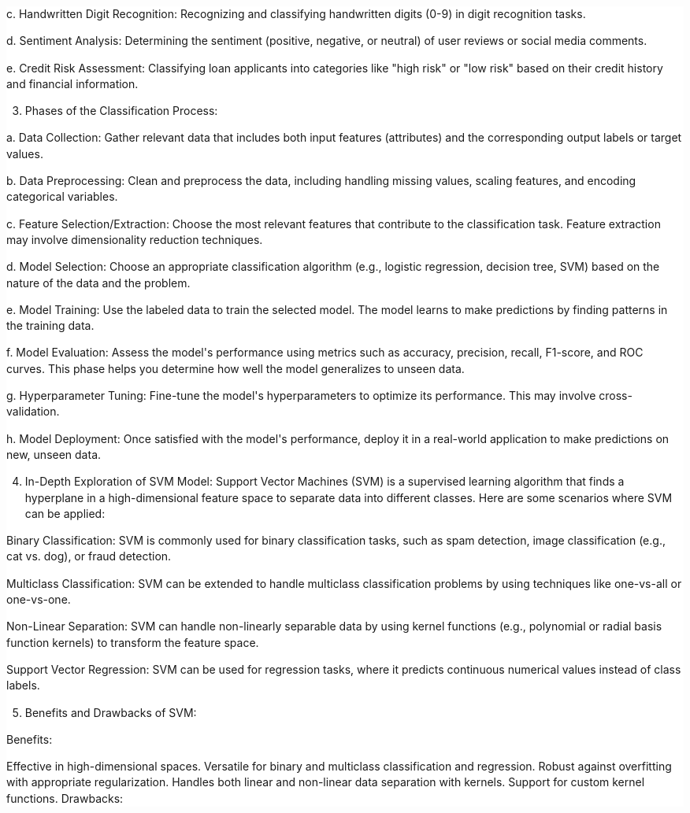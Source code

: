 c. Handwritten Digit Recognition: Recognizing and classifying handwritten digits (0-9) in digit recognition tasks.

d. Sentiment Analysis: Determining the sentiment (positive, negative, or neutral) of user reviews or social media comments.

e. Credit Risk Assessment: Classifying loan applicants into categories like "high risk" or "low risk" based on their credit history and financial information.

3. Phases of the Classification Process:

a. Data Collection: Gather relevant data that includes both input features (attributes) and the corresponding output labels or target values.

b. Data Preprocessing: Clean and preprocess the data, including handling missing values, scaling features, and encoding categorical variables.

c. Feature Selection/Extraction: Choose the most relevant features that contribute to the classification task. Feature extraction may involve dimensionality reduction techniques.

d. Model Selection: Choose an appropriate classification algorithm (e.g., logistic regression, decision tree, SVM) based on the nature of the data and the problem.

e. Model Training: Use the labeled data to train the selected model. The model learns to make predictions by finding patterns in the training data.

f. Model Evaluation: Assess the model's performance using metrics such as accuracy, precision, recall, F1-score, and ROC curves. This phase helps you determine how well the model generalizes to unseen data.

g. Hyperparameter Tuning: Fine-tune the model's hyperparameters to optimize its performance. This may involve cross-validation.

h. Model Deployment: Once satisfied with the model's performance, deploy it in a real-world application to make predictions on new, unseen data.

4. In-Depth Exploration of SVM Model:
Support Vector Machines (SVM) is a supervised learning algorithm that finds a hyperplane in a high-dimensional feature space to separate data into different classes. Here are some scenarios where SVM can be applied:

Binary Classification: SVM is commonly used for binary classification tasks, such as spam detection, image classification (e.g., cat vs. dog), or fraud detection.

Multiclass Classification: SVM can be extended to handle multiclass classification problems by using techniques like one-vs-all or one-vs-one.

Non-Linear Separation: SVM can handle non-linearly separable data by using kernel functions (e.g., polynomial or radial basis function kernels) to transform the feature space.

Support Vector Regression: SVM can be used for regression tasks, where it predicts continuous numerical values instead of class labels.

5. Benefits and Drawbacks of SVM:

Benefits:

Effective in high-dimensional spaces.
Versatile for binary and multiclass classification and regression.
Robust against overfitting with appropriate regularization.
Handles both linear and non-linear data separation with kernels.
Support for custom kernel functions.
Drawbacks:
